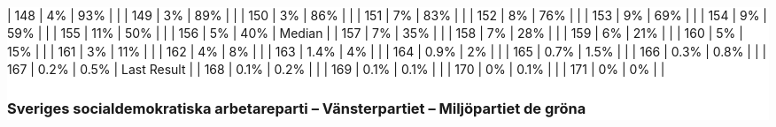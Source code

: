 | 148 | 4% | 93% |  |
| 149 | 3% | 89% |  |
| 150 | 3% | 86% |  |
| 151 | 7% | 83% |  |
| 152 | 8% | 76% |  |
| 153 | 9% | 69% |  |
| 154 | 9% | 59% |  |
| 155 | 11% | 50% |  |
| 156 | 5% | 40% | Median |
| 157 | 7% | 35% |  |
| 158 | 7% | 28% |  |
| 159 | 6% | 21% |  |
| 160 | 5% | 15% |  |
| 161 | 3% | 11% |  |
| 162 | 4% | 8% |  |
| 163 | 1.4% | 4% |  |
| 164 | 0.9% | 2% |  |
| 165 | 0.7% | 1.5% |  |
| 166 | 0.3% | 0.8% |  |
| 167 | 0.2% | 0.5% | Last Result |
| 168 | 0.1% | 0.2% |  |
| 169 | 0.1% | 0.1% |  |
| 170 | 0% | 0.1% |  |
| 171 | 0% | 0% |  |

### Sveriges socialdemokratiska arbetareparti – Vänsterpartiet – Miljöpartiet de gröna
